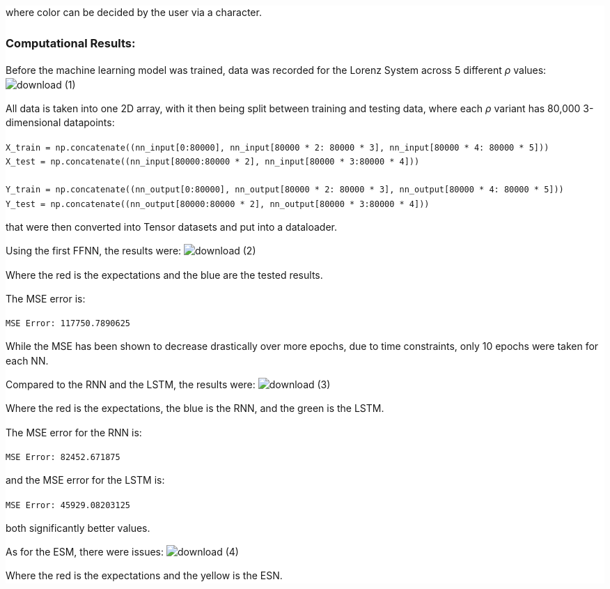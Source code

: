 where color can be decided by the user via a character.

### Computational Results:
Before the machine learning model was trained, data was recorded for the Lorenz System across 5 different $\rho$ values:
![download (1)](https://github.com/marcuschen001/EE399-A-HW5/assets/66970342/0d9d6dcd-8089-49a1-81bf-d63a9b6c4525)

All data is taken into one 2D array, with it then being split between training and testing data, where each $\rho$ variant has 80,000 3-dimensional datapoints:

```
X_train = np.concatenate((nn_input[0:80000], nn_input[80000 * 2: 80000 * 3], nn_input[80000 * 4: 80000 * 5]))
X_test = np.concatenate((nn_input[80000:80000 * 2], nn_input[80000 * 3:80000 * 4]))

Y_train = np.concatenate((nn_output[0:80000], nn_output[80000 * 2: 80000 * 3], nn_output[80000 * 4: 80000 * 5]))
Y_test = np.concatenate((nn_output[80000:80000 * 2], nn_output[80000 * 3:80000 * 4]))
```
that were then converted into Tensor datasets and put into a dataloader. 

Using the first FFNN, the results were:
![download (2)](https://github.com/marcuschen001/EE399-A-HW5/assets/66970342/eca87c19-65d6-40b6-b147-7946f688402f)

Where the red is the expectations and the blue are the tested results.

The MSE error is:
```
MSE Error: 117750.7890625
```

While the MSE has been shown to decrease drastically over more epochs, due to time constraints, only 10 epochs were taken for each NN. 

Compared to the RNN and the LSTM, the results were:
![download (3)](https://github.com/marcuschen001/EE399-A-HW5/assets/66970342/fcd8c496-3cf0-4870-bca9-373aed0a28b1)

Where the red is the expectations, the blue is the RNN, and the green is the LSTM.

The MSE error for the RNN is:

```
MSE Error: 82452.671875
```

and the MSE error for the LSTM is:

```
MSE Error: 45929.08203125
```

both significantly better values. 

As for the ESM, there were issues:
![download (4)](https://github.com/marcuschen001/EE399-A-HW5/assets/66970342/794b3ff5-afc2-4650-9447-5ecb1401240c)

Where the red is the expectations and the yellow is the ESN.
